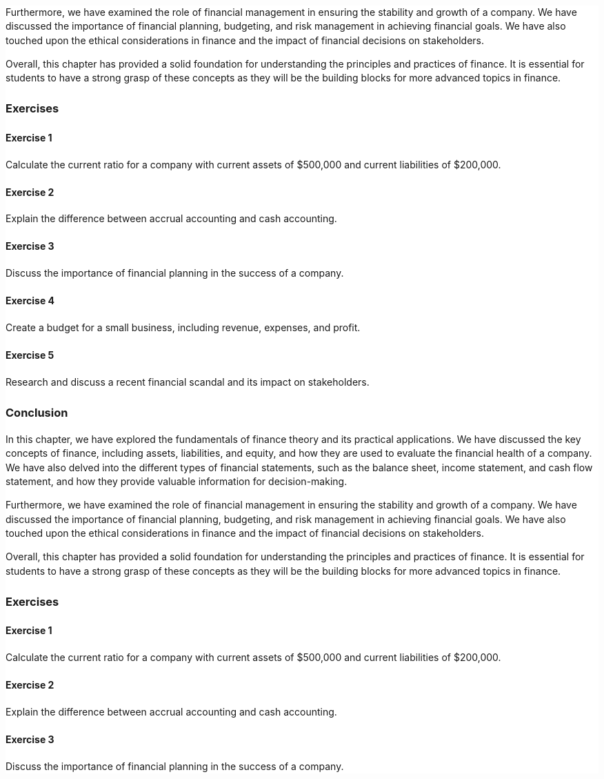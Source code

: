Furthermore, we have examined the role of financial management in ensuring the stability and growth of a company. We have discussed the importance of financial planning, budgeting, and risk management in achieving financial goals. We have also touched upon the ethical considerations in finance and the impact of financial decisions on stakeholders.

Overall, this chapter has provided a solid foundation for understanding the principles and practices of finance. It is essential for students to have a strong grasp of these concepts as they will be the building blocks for more advanced topics in finance.

### Exercises
#### Exercise 1
Calculate the current ratio for a company with current assets of $500,000 and current liabilities of $200,000.

#### Exercise 2
Explain the difference between accrual accounting and cash accounting.

#### Exercise 3
Discuss the importance of financial planning in the success of a company.

#### Exercise 4
Create a budget for a small business, including revenue, expenses, and profit.

#### Exercise 5
Research and discuss a recent financial scandal and its impact on stakeholders.


### Conclusion
In this chapter, we have explored the fundamentals of finance theory and its practical applications. We have discussed the key concepts of finance, including assets, liabilities, and equity, and how they are used to evaluate the financial health of a company. We have also delved into the different types of financial statements, such as the balance sheet, income statement, and cash flow statement, and how they provide valuable information for decision-making.

Furthermore, we have examined the role of financial management in ensuring the stability and growth of a company. We have discussed the importance of financial planning, budgeting, and risk management in achieving financial goals. We have also touched upon the ethical considerations in finance and the impact of financial decisions on stakeholders.

Overall, this chapter has provided a solid foundation for understanding the principles and practices of finance. It is essential for students to have a strong grasp of these concepts as they will be the building blocks for more advanced topics in finance.

### Exercises
#### Exercise 1
Calculate the current ratio for a company with current assets of $500,000 and current liabilities of $200,000.

#### Exercise 2
Explain the difference between accrual accounting and cash accounting.

#### Exercise 3
Discuss the importance of financial planning in the success of a company.

